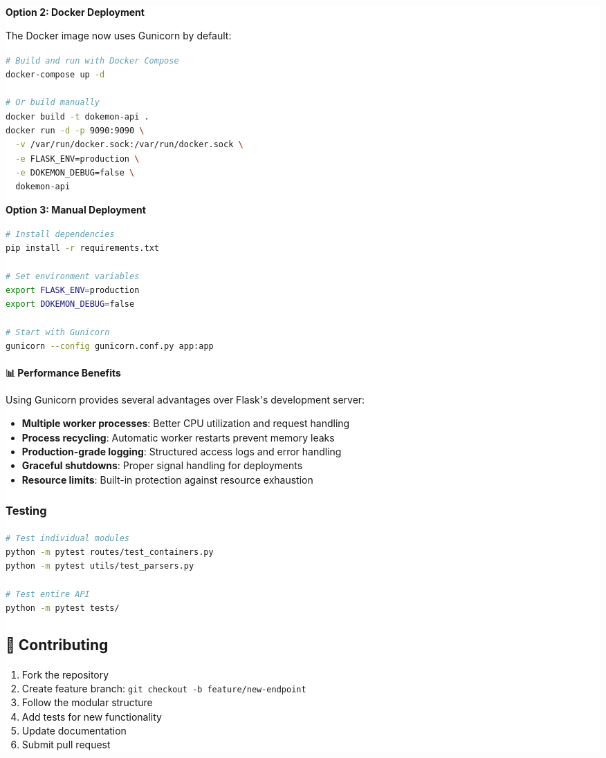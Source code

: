 **Option 2: Docker Deployment**

The Docker image now uses Gunicorn by default:

```bash
# Build and run with Docker Compose
docker-compose up -d

# Or build manually
docker build -t dokemon-api .
docker run -d -p 9090:9090 \
  -v /var/run/docker.sock:/var/run/docker.sock \
  -e FLASK_ENV=production \
  -e DOKEMON_DEBUG=false \
  dokemon-api
```

**Option 3: Manual Deployment**

```bash
# Install dependencies
pip install -r requirements.txt

# Set environment variables
export FLASK_ENV=production
export DOKEMON_DEBUG=false

# Start with Gunicorn
gunicorn --config gunicorn.conf.py app:app
```

#### 📊 Performance Benefits

Using Gunicorn provides several advantages over Flask's development server:

- **Multiple worker processes**: Better CPU utilization and request handling
- **Process recycling**: Automatic worker restarts prevent memory leaks
- **Production-grade logging**: Structured access logs and error handling
- **Graceful shutdowns**: Proper signal handling for deployments
- **Resource limits**: Built-in protection against resource exhaustion

### Testing

```bash
# Test individual modules
python -m pytest routes/test_containers.py
python -m pytest utils/test_parsers.py

# Test entire API
python -m pytest tests/
```

## 🤝 Contributing

1. Fork the repository
2. Create feature branch: `git checkout -b feature/new-endpoint`
3. Follow the modular structure
4. Add tests for new functionality
5. Update documentation
6. Submit pull request
